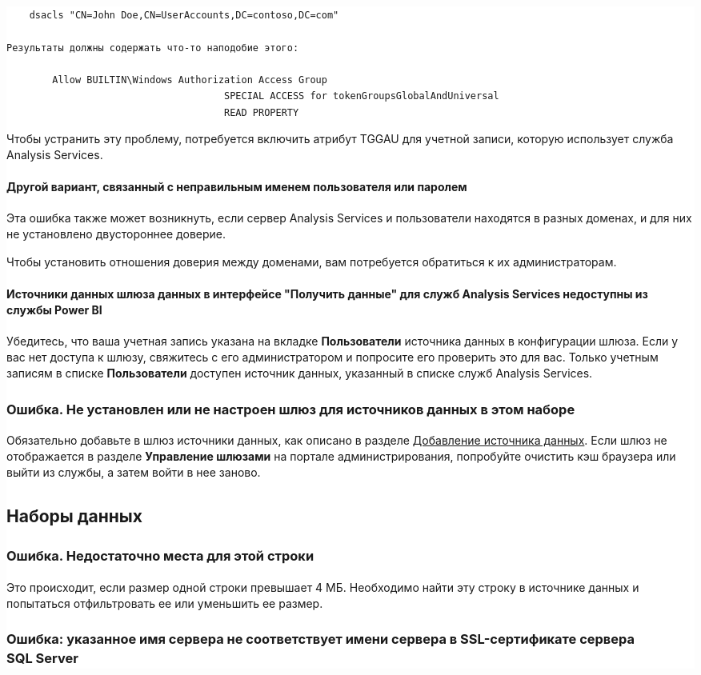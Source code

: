         dsacls "CN=John Doe,CN=UserAccounts,DC=contoso,DC=com"

    Результаты должны содержать что-то наподобие этого:

            Allow BUILTIN\Windows Authorization Access Group
                                          SPECIAL ACCESS for tokenGroupsGlobalAndUniversal
                                          READ PROPERTY

Чтобы устранить эту проблему, потребуется включить атрибут TGGAU для учетной записи, которую использует служба Analysis Services.

#### <a name="another-possibility-for-username-or-password-incorrect"></a>Другой вариант, связанный с неправильным именем пользователя или паролем

Эта ошибка также может возникнуть, если сервер Analysis Services и пользователи находятся в разных доменах, и для них не установлено двустороннее доверие.

Чтобы установить отношения доверия между доменами, вам потребуется обратиться к их администраторам.

#### <a name="unable-to-see-the-data-gateway-data-sources-in-the-get-data-experience-for-analysis-services-from-the-power-bi-service"></a>Источники данных шлюза данных в интерфейсе "Получить данные" для служб Analysis Services недоступны из службы Power BI

Убедитесь, что ваша учетная запись указана на вкладке **Пользователи** источника данных в конфигурации шлюза. Если у вас нет доступа к шлюзу, свяжитесь с его администратором и попросите его проверить это для вас. Только учетным записям в списке **Пользователи** доступен источник данных, указанный в списке служб Analysis Services.

### <a name="error-you-dont-have-any-gateway-installed-or-configured-for-the-data-sources-in-this-dataset"></a>Ошибка. Не установлен или не настроен шлюз для источников данных в этом наборе

Обязательно добавьте в шлюз источники данных, как описано в разделе [Добавление источника данных](service-gateway-manage.md#add-a-data-source). Если шлюз не отображается в разделе **Управление шлюзами** на портале администрирования, попробуйте очистить кэш браузера или выйти из службы, а затем войти в нее заново.

## <a name="datasets"></a>Наборы данных

### <a name="error-there-is-not-enough-space-for-this-row"></a>Ошибка. Недостаточно места для этой строки

Это происходит, если размер одной строки превышает 4 МБ. Необходимо найти эту строку в источнике данных и попытаться отфильтровать ее или уменьшить ее размер.

### <a name="error-the-server-name-provided-doesnt-match-the-server-name-on-the-sql-server-ssl-certificate"></a>Ошибка: указанное имя сервера не соответствует имени сервера в SSL-сертификате сервера SQL Server
